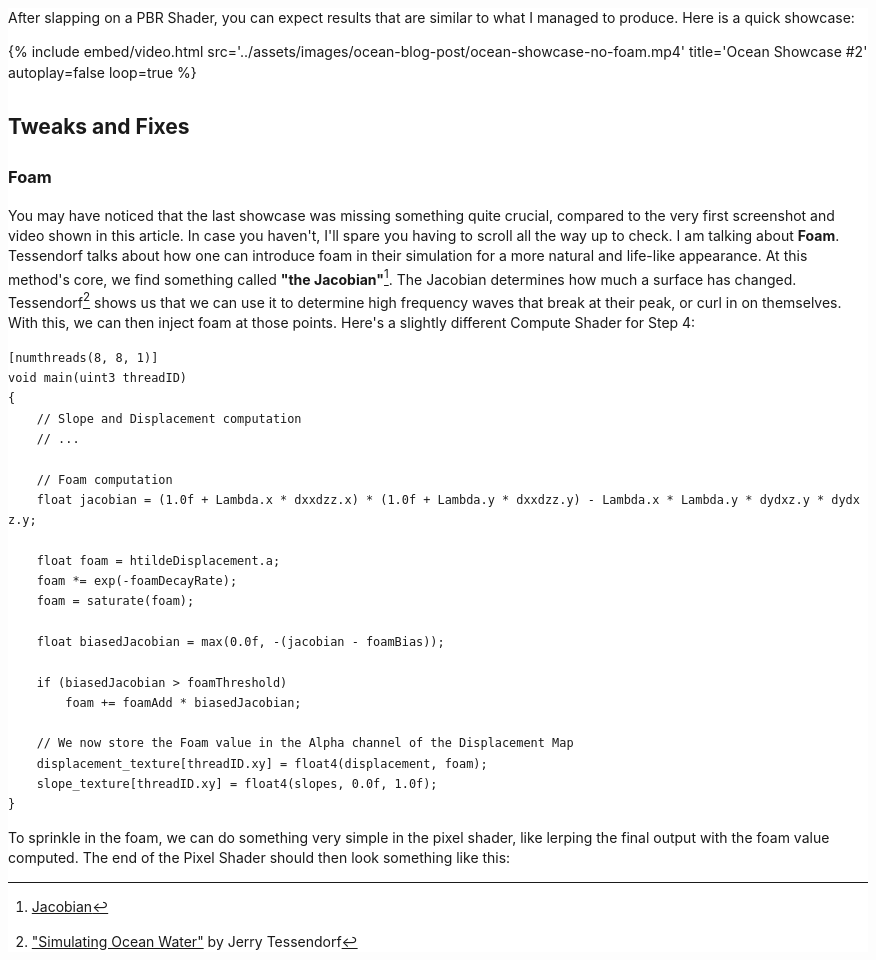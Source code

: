 After slapping on a PBR Shader, you can expect results that are similar to what I managed to produce. Here is a quick showcase:

{%
	include embed/video.html 
	src='../assets/images/ocean-blog-post/ocean-showcase-no-foam.mp4' 
	title='Ocean Showcase #2'
	autoplay=false
	loop=true
%}

## Tweaks and Fixes

### Foam 

You may have noticed that the last showcase was missing something quite crucial, compared to the very first screenshot and video shown in this article. In case you haven't, I'll spare you having to scroll all the way up to check. I am talking about **Foam**. Tessendorf talks about how one can introduce foam in their simulation for a more natural and life-like appearance. At this method's core, we find something called **"the Jacobian"**[^9]. The Jacobian determines how much a surface has changed. Tessendorf[^1] shows us that we can use it to determine high frequency waves that break at their peak, or curl in on themselves. With this, we can then inject foam at those points. Here's a slightly different Compute Shader for Step 4:

```hlsl
[numthreads(8, 8, 1)]
void main(uint3 threadID)
{
	// Slope and Displacement computation 
	// ...
	
	// Foam computation
	float jacobian = (1.0f + Lambda.x * dxxdzz.x) * (1.0f + Lambda.y * dxxdzz.y) - Lambda.x * Lambda.y * dydxz.y * dydxz.y;
	
	float foam = htildeDisplacement.a;
	foam *= exp(-foamDecayRate);
	foam = saturate(foam);
	
	float biasedJacobian = max(0.0f, -(jacobian - foamBias));
	
	if (biasedJacobian > foamThreshold)
	    foam += foamAdd * biasedJacobian;

	// We now store the Foam value in the Alpha channel of the Displacement Map
	displacement_texture[threadID.xy] = float4(displacement, foam);
	slope_texture[threadID.xy] = float4(slopes, 0.0f, 1.0f);
}
```

To sprinkle in the foam, we can do something very simple in the pixel shader, like lerping the final output with the foam value computed. The end of the Pixel Shader should then look something like this:


[^1]: ["Simulating Ocean Water"](https://people.computing.clemson.edu/~jtessen/reports/papers_files/coursenotes2002.pdf) by Jerry Tessendorf 
[^2]: [Oceanographic Spectra](https://wikiwaves.org/Waves_and_the_Concept_of_a_Wave_Spectrum)
[^3]: [Fourier Transform](https://en.wikipedia.org/wiki/Fourier_transform)
[^4]: [Time and Frequency Domain](https://neurotext.library.stonybrook.edu/C7/C7_1/C7_1.html)
[^5]: [JONSWAP Spectrum](https://www.codecogs.com/library/engineering/fluid_mechanics/waves/spectra/jonswap.php)
[^6]: [Acerola's Implementation](https://github.com/GarrettGunnell/Water)
[^7]: [DFT](https://en.wikipedia.org/wiki/Discrete_Fourier_transform)
[^8]: [FFT](https://en.wikipedia.org/wiki/Fast_Fourier_transform)
[^9]: [Jacobian](https://en.wikipedia.org/wiki/Jacobian_matrix_and_determinant)
[^10]: ["Fast orientable aperiodic ocean synthesis using tiling and blending"](https://dl.acm.org/doi/10.1145/3675388) by Nicolas Lutz, Arnaud Schoentgen and Guillaume Gilet